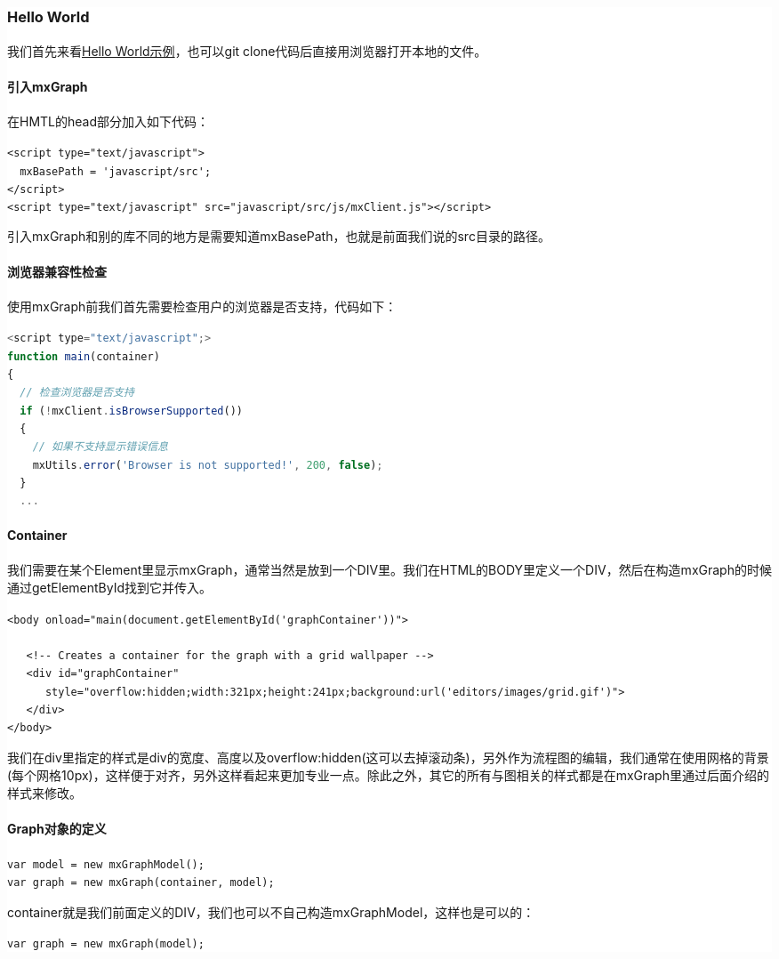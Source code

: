 ### Hello World

我们首先来看[Hello World示例](https://jgraph.github.io/mxgraph/javascript/examples/helloworld.html)，也可以git clone代码后直接用浏览器打开本地的文件。

#### 引入mxGraph
在HMTL的head部分加入如下代码：

```
<script type="text/javascript">
  mxBasePath = 'javascript/src';
</script>
<script type="text/javascript" src="javascript/src/js/mxClient.js"></script>
```

引入mxGraph和别的库不同的地方是需要知道mxBasePath，也就是前面我们说的src目录的路径。

#### 浏览器兼容性检查

使用mxGraph前我们首先需要检查用户的浏览器是否支持，代码如下：
```javascript
<script type="text/javascript";>
function main(container)
{
  // 检查浏览器是否支持 
  if (!mxClient.isBrowserSupported())
  {
    // 如果不支持显示错误信息
    mxUtils.error('Browser is not supported!', 200, false);
  }
  ...

```

#### Container

我们需要在某个Element里显示mxGraph，通常当然是放到一个DIV里。我们在HTML的BODY里定义一个DIV，然后在构造mxGraph的时候通过getElementById找到它并传入。

```
<body onload="main(document.getElementById('graphContainer'))">

   <!-- Creates a container for the graph with a grid wallpaper -->
   <div id="graphContainer"
      style="overflow:hidden;width:321px;height:241px;background:url('editors/images/grid.gif')">
   </div>
</body>
```
我们在div里指定的样式是div的宽度、高度以及overflow:hidden(这可以去掉滚动条)，另外作为流程图的编辑，我们通常在使用网格的背景(每个网格10px)，这样便于对齐，另外这样看起来更加专业一点。除此之外，其它的所有与图相关的样式都是在mxGraph里通过后面介绍的样式来修改。

#### Graph对象的定义

```
var model = new mxGraphModel();
var graph = new mxGraph(container, model);
```
container就是我们前面定义的DIV，我们也可以不自己构造mxGraphModel，这样也是可以的：
```
var graph = new mxGraph(model);
```
